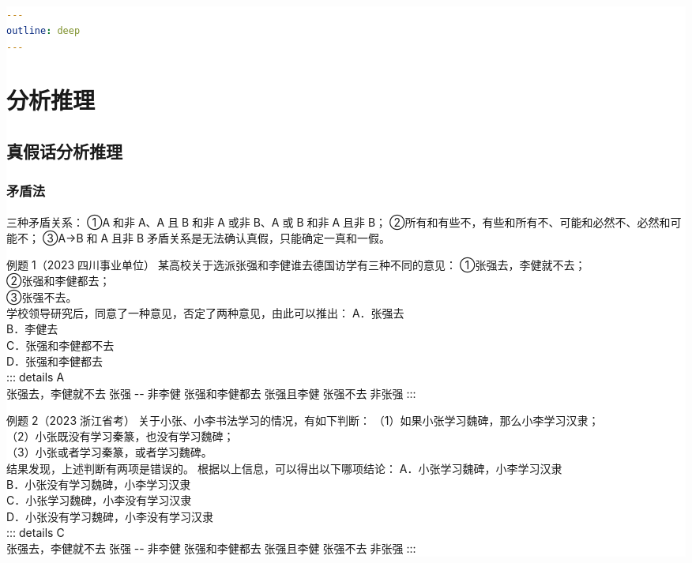 ```yaml
---
outline: deep
---
```


# 分析推理
## 真假话分析推理
### 矛盾法
三种矛盾关系：
①A 和非 A、A 且 B 和非 A 或非 B、A 或 B 和非 A 且非 B；
②所有和有些不，有些和所有不、可能和必然不、必然和可能不；
③A→B 和 A 且非 B
矛盾关系是无法确认真假，只能确定一真和一假。

例题 1（2023 四川事业单位）
某高校关于选派张强和李健谁去德国访学有三种不同的意见：
①张强去，李健就不去；  
②张强和李健都去；  
③张强不去。  
学校领导研究后，同意了一种意见，否定了两种意见，由此可以推出：
A．张强去  
B．李健去  
C．张强和李健都不去  
D．张强和李健都去  
::: details
A  
张强去，李健就不去
张强 -- 非李健
张强和李健都去
张强且李健
张强不去
非张强
:::

例题 2（2023 浙江省考）
关于小张、小李书法学习的情况，有如下判断：
（1）如果小张学习魏碑，那么小李学习汉隶；  
（2）小张既没有学习秦篆，也没有学习魏碑；  
（3）小张或者学习秦篆，或者学习魏碑。  
结果发现，上述判断有两项是错误的。
根据以上信息，可以得出以下哪项结论：
A．小张学习魏碑，小李学习汉隶  
B．小张没有学习魏碑，小李学习汉隶  
C．小张学习魏碑，小李没有学习汉隶  
D．小张没有学习魏碑，小李没有学习汉隶  
::: details
C    
张强去，李健就不去
张强 -- 非李健
张强和李健都去
张强且李健
张强不去
非张强
:::
